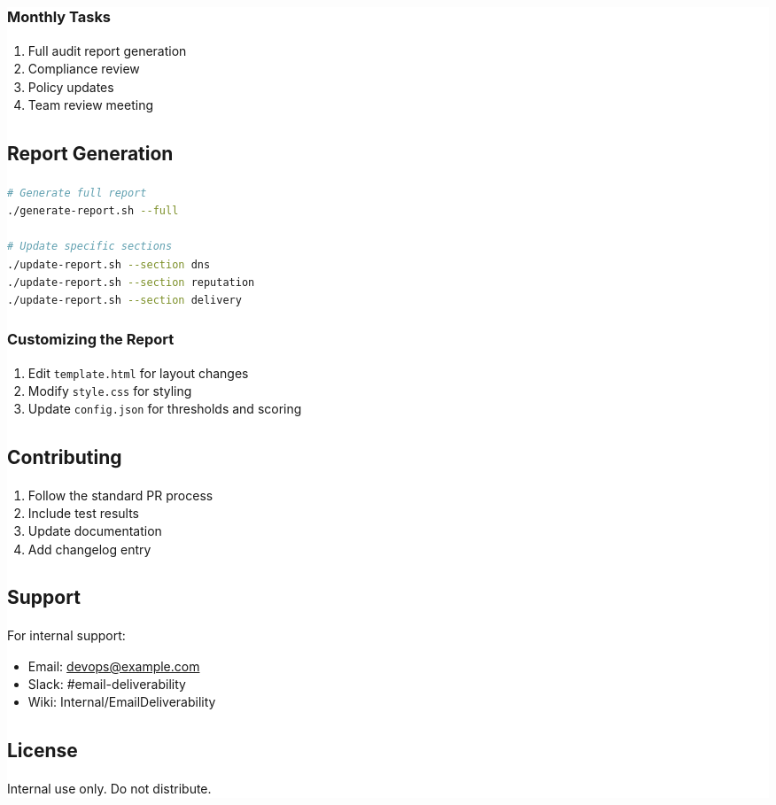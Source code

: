 ### Monthly Tasks

1. Full audit report generation
2. Compliance review
3. Policy updates
4. Team review meeting

## Report Generation

```bash
# Generate full report
./generate-report.sh --full

# Update specific sections
./update-report.sh --section dns
./update-report.sh --section reputation
./update-report.sh --section delivery
```

### Customizing the Report

1. Edit `template.html` for layout changes
2. Modify `style.css` for styling
3. Update `config.json` for thresholds and scoring

## Contributing

1. Follow the standard PR process
2. Include test results
3. Update documentation
4. Add changelog entry

## Support

For internal support:

- Email: devops@example.com
- Slack: #email-deliverability
- Wiki: Internal/EmailDeliverability

## License

Internal use only. Do not distribute.
